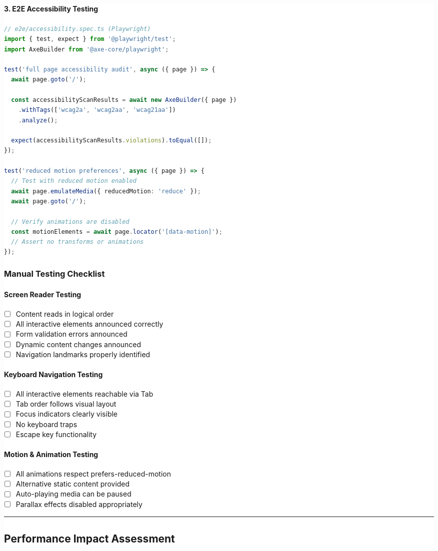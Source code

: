 #### 3. E2E Accessibility Testing
```typescript
// e2e/accessibility.spec.ts (Playwright)
import { test, expect } from '@playwright/test';
import AxeBuilder from '@axe-core/playwright';

test('full page accessibility audit', async ({ page }) => {
  await page.goto('/');
  
  const accessibilityScanResults = await new AxeBuilder({ page })
    .withTags(['wcag2a', 'wcag2aa', 'wcag21aa'])
    .analyze();
  
  expect(accessibilityScanResults.violations).toEqual([]);
});

test('reduced motion preferences', async ({ page }) => {
  // Test with reduced motion enabled
  await page.emulateMedia({ reducedMotion: 'reduce' });
  await page.goto('/');
  
  // Verify animations are disabled
  const motionElements = await page.locator('[data-motion]');
  // Assert no transforms or animations
});
```

### Manual Testing Checklist

#### Screen Reader Testing
- [ ] Content reads in logical order
- [ ] All interactive elements announced correctly
- [ ] Form validation errors announced
- [ ] Dynamic content changes announced
- [ ] Navigation landmarks properly identified

#### Keyboard Navigation Testing
- [ ] All interactive elements reachable via Tab
- [ ] Tab order follows visual layout
- [ ] Focus indicators clearly visible
- [ ] No keyboard traps
- [ ] Escape key functionality

#### Motion & Animation Testing
- [ ] All animations respect prefers-reduced-motion
- [ ] Alternative static content provided
- [ ] Auto-playing media can be paused
- [ ] Parallax effects disabled appropriately

---

## Performance Impact Assessment

